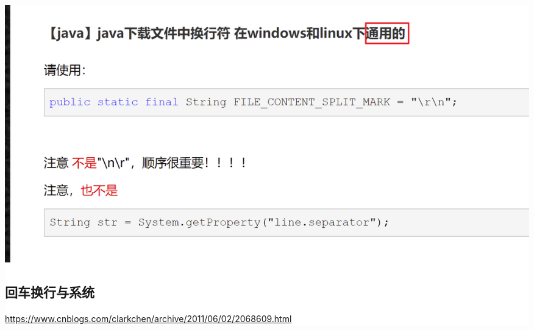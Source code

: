 ![image-20210819161040182](../images/image-20210819161040182.png)

## 回车换行与系统

https://www.cnblogs.com/clarkchen/archive/2011/06/02/2068609.html
